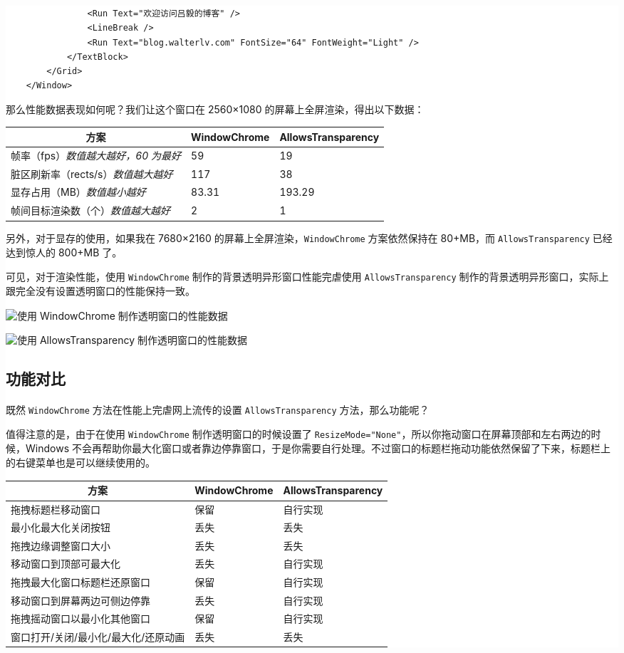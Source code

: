 ```diff
                <Run Text="欢迎访问吕毅的博客" />
                <LineBreak />
                <Run Text="blog.walterlv.com" FontSize="64" FontWeight="Light" />
            </TextBlock>
        </Grid>
    </Window>
```

那么性能数据表现如何呢？我们让这个窗口在 2560×1080 的屏幕上全屏渲染，得出以下数据：

| 方案                                 | WindowChrome | AllowsTransparency |
| ------------------------------------ | ------------ | ------------------ |
| 帧率（fps）*数值越大越好，60 为最好* | 59           | 19                 |
| 脏区刷新率（rects/s）*数值越大越好*  | 117          | 38                 |
| 显存占用（MB）*数值越小越好*         | 83.31        | 193.29             |
| 帧间目标渲染数（个）*数值越大越好*   | 2            | 1                  |

另外，对于显存的使用，如果我在 7680×2160 的屏幕上全屏渲染，`WindowChrome` 方案依然保持在 80+MB，而 `AllowsTransparency` 已经达到惊人的 800+MB 了。

可见，对于渲染性能，使用 `WindowChrome` 制作的背景透明异形窗口性能完虐使用 `AllowsTransparency` 制作的背景透明异形窗口，实际上跟完全没有设置透明窗口的性能保持一致。

![使用 WindowChrome 制作透明窗口的性能数据](/static/posts/2019-09-07-14-08-23.png)

![使用 AllowsTransparency 制作透明窗口的性能数据](/static/posts/2019-09-07-14-08-45.png)

## 功能对比

既然 `WindowChrome` 方法在性能上完虐网上流传的设置 `AllowsTransparency` 方法，那么功能呢？

值得注意的是，由于在使用 `WindowChrome` 制作透明窗口的时候设置了 `ResizeMode="None"`，所以你拖动窗口在屏幕顶部和左右两边的时候，Windows 不会再帮助你最大化窗口或者靠边停靠窗口，于是你需要自行处理。不过窗口的标题栏拖动功能依然保留了下来，标题栏上的右键菜单也是可以继续使用的。

| 方案                                 | WindowChrome | AllowsTransparency |
| ------------------------------------ | ------------ | ------------------ |
| 拖拽标题栏移动窗口                   | 保留         | 自行实现           |
| 最小化最大化关闭按钮                 | 丢失         | 丢失               |
| 拖拽边缘调整窗口大小                 | 丢失         | 丢失               |
| 移动窗口到顶部可最大化               | 丢失         | 自行实现           |
| 拖拽最大化窗口标题栏还原窗口         | 保留         | 自行实现           |
| 移动窗口到屏幕两边可侧边停靠         | 丢失         | 自行实现           |
| 拖拽摇动窗口以最小化其他窗口         | 保留         | 自行实现           |
| 窗口打开/关闭/最小化/最大化/还原动画 | 丢失         | 丢失               |
